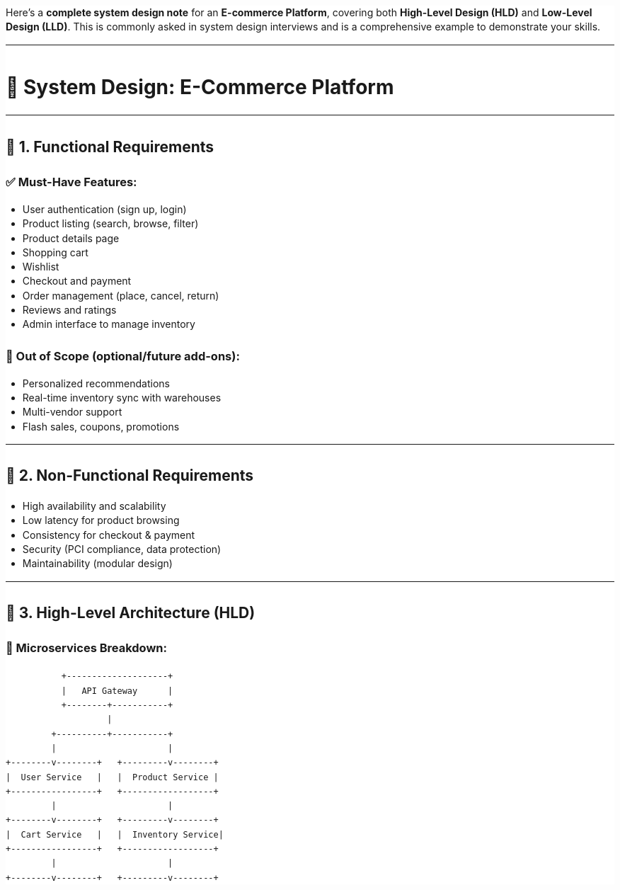Here’s a **complete system design note** for an **E-commerce Platform**, covering both **High-Level Design (HLD)** and **Low-Level Design (LLD)**. This is commonly asked in system design interviews and is a comprehensive example to demonstrate your skills.

---

# 🛒 System Design: E-Commerce Platform

---

## 🔹 1. **Functional Requirements**

### ✅ Must-Have Features:

* User authentication (sign up, login)
* Product listing (search, browse, filter)
* Product details page
* Shopping cart
* Wishlist
* Checkout and payment
* Order management (place, cancel, return)
* Reviews and ratings
* Admin interface to manage inventory

### 🚫 Out of Scope (optional/future add-ons):

* Personalized recommendations
* Real-time inventory sync with warehouses
* Multi-vendor support
* Flash sales, coupons, promotions

---

## 🔹 2. **Non-Functional Requirements**

* High availability and scalability
* Low latency for product browsing
* Consistency for checkout & payment
* Security (PCI compliance, data protection)
* Maintainability (modular design)

---

## 🔹 3. **High-Level Architecture (HLD)**

### 🧱 Microservices Breakdown:

```
           +--------------------+
           |   API Gateway      |
           +--------+-----------+
                    |
         +----------+-----------+
         |                      |
+--------v--------+   +---------v--------+
|  User Service   |   |  Product Service |
+-----------------+   +------------------+
         |                      |
+--------v--------+   +---------v--------+
|  Cart Service   |   |  Inventory Service|
+-----------------+   +------------------+
         |                      |
+--------v--------+   +---------v--------+
```